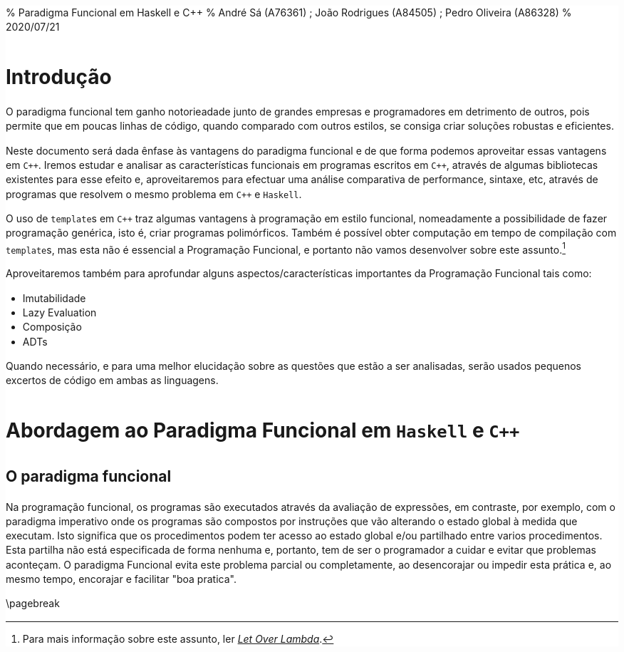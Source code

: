 % Paradigma Funcional em Haskell e C++
% André Sá (A76361) ; João Rodrigues (A84505) ; Pedro Oliveira (A86328)
% 2020/07/21

# Introdução

O paradigma funcional tem ganho notorieadade junto de grandes empresas e
programadores em detrimento de outros, pois permite que em poucas linhas de
código, quando comparado com outros estilos, se consiga criar soluções robustas
e eficientes.

Neste documento será dada ênfase às vantagens do paradigma funcional e de que
forma podemos aproveitar essas vantagens em `C++`. Iremos estudar e analisar as
características funcionais em programas escritos em `C++`, através de algumas
bibliotecas existentes para esse efeito e, aproveitaremos para efectuar uma
análise comparativa de performance, sintaxe, etc, através de programas que
resolvem o mesmo problema em `C++` e `Haskell`.

O uso de `template`s em `C++` traz algumas vantagens à programação em estilo
funcional, nomeadamente a possibilidade de fazer programação genérica, isto é,
criar programas polimórficos. Também é possível obter computação em tempo de
compilação com `template`s, mas esta não é essencial a Programação Funcional, e
portanto não vamos desenvolver sobre este assunto.[^let_over_lambda]

Aproveitaremos também para aprofundar alguns aspectos/características
importantes da Programação Funcional tais como:

 * Imutabilidade
 * Lazy Evaluation
 * Composição
 * ADTs

Quando necessário, e para uma melhor elucidação sobre as questões que estão a
ser analisadas, serão usados pequenos excertos de código em ambas as
linguagens.

# Abordagem ao Paradigma Funcional em `Haskell` e `C++`

## O paradigma funcional

Na programação funcional, os programas são executados através da avaliação de
expressões, em contraste, por exemplo, com o paradigma imperativo onde os
programas são compostos por instruções que vão alterando o estado global à
medida que executam. Isto significa que os procedimentos podem ter acesso ao
estado global e/ou partilhado entre varios procedimentos. Esta partilha não
está especificada de forma nenhuma e, portanto, tem de ser o programador a
cuidar e evitar que problemas aconteçam. O paradigma Funcional evita este
problema parcial ou completamente, ao desencorajar ou impedir esta prática e,
ao mesmo tempo, encorajar e facilitar "boa pratica".

\pagebreak


[^awkward_squad]: Ver _[Tackling the Awkward Squad]_.
[^cpp_prelude]: Ver _[CPP Prelude]_.
[^fplus]: Ver _[Functional Plus]_.
[^fplus_examples]: Para mais exemplos de uso, ver o programa do [_Google Hash Code 2020_](#_google-hash-code-2020_).
[^let_over_lambda]: Para mais informação sobre este assunto, ler [_Let Over Lambda_](https://letoverlambda.com).
[^ranges]: Ver _[Ranges]_.
[CPP Prelude]: https://github.com/kdungs/cpp-prelude
[Functional Plus]: https://github.com/Dobiasd/FunctionalPlus
[Ranges]: https://github.com/ericniebler/range-v3
[Tackling the Awkward Squad]: https://www.microsoft.com/en-us/research/publication/tackling-awkward-squad-monadic-inputoutput-concurrency-exceptions-foreign-language-calls-haskell